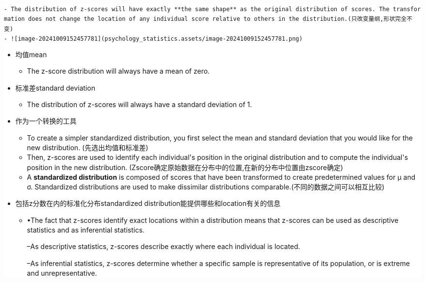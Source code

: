     - The distribution of z-scores will have exactly **the same shape** as the original distribution of scores. The transformation does not change the location of any individual score relative to others in the distribution.(只改变量纲,形状完全不变)
    - ![image-20241009152457781](psychology_statistics.assets/image-20241009152457781.png)
  - 均值mean
    - The z-score distribution will always have a mean of zero. 
  - 标准差standard deviation
    - The distribution of z-scores will always have a standard deviation of 1.
  - 作为一个转换的工具
    - To create a simpler standardized distribution, you first select the mean and standard deviation that you would like for the new distribution. (先选出均值和标准差)
    - Then, z-scores are used to identify each individual's position in the original distribution and to compute the individual's position in the new distribution. (Zscore确定原始数据在分布中的位置,在新的分布中位置由zscore确定)
    - A **standardized distribution** is composed of scores that have been transformed to create predetermined values for μ and σ. Standardized distributions are used to make dissimilar distributions comparable.(不同的数据之间可以相互比较)

- 包括z分数在内的标准化分布standardized distribution能提供哪些和location有关的信息

  - •The fact that z-scores identify exact locations within a distribution means that z-scores can be used as descriptive statistics and as inferential statistics. 

    –As descriptive statistics, z-scores describe exactly where each individual is located. 

    –As inferential statistics, z-scores determine whether a specific sample is representative of its population, or is extreme and unrepresentative. 
